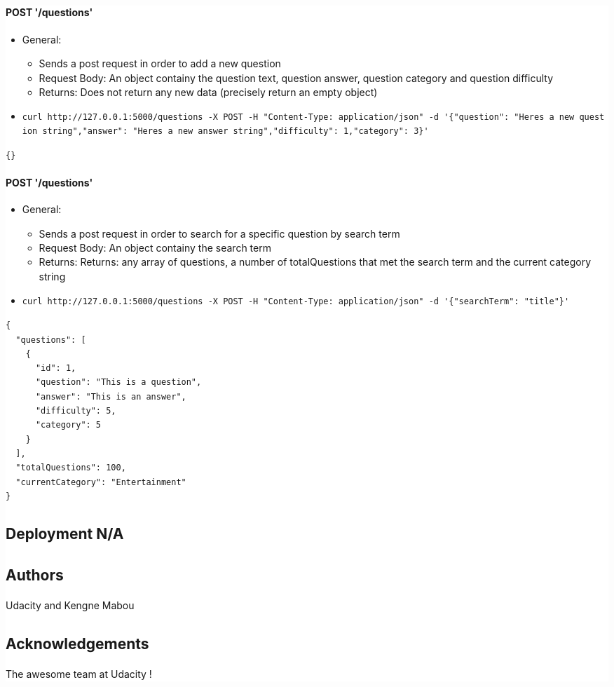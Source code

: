 #### POST '/questions'
- General:
    
    - Sends a post request in order to add a new question
    - Request Body: An object containy the question text, question answer, question category and question difficulty
    - Returns: Does not return any new data (precisely return an empty object)

- `curl http://127.0.0.1:5000/questions -X POST -H "Content-Type: application/json" -d '{"question": "Heres a new question string","answer": "Heres a new answer string","difficulty": 1,"category": 3}'`
```
{}
```

#### POST '/questions'
- General:
    
    - Sends a post request in order to search for a specific question by search term
    - Request Body: An object containy the search term
    - Returns: Returns: any array of questions, a number of totalQuestions that met the search term and the current category string

- `curl http://127.0.0.1:5000/questions -X POST -H "Content-Type: application/json" -d '{"searchTerm": "title"}'`
```
{
  "questions": [
    {
      "id": 1,
      "question": "This is a question",
      "answer": "This is an answer",
      "difficulty": 5,
      "category": 5
    }
  ],
  "totalQuestions": 100,
  "currentCategory": "Entertainment"
}
```


## Deployment N/A

## Authors
Udacity and Kengne Mabou 

## Acknowledgements 
The awesome team at Udacity ! 


